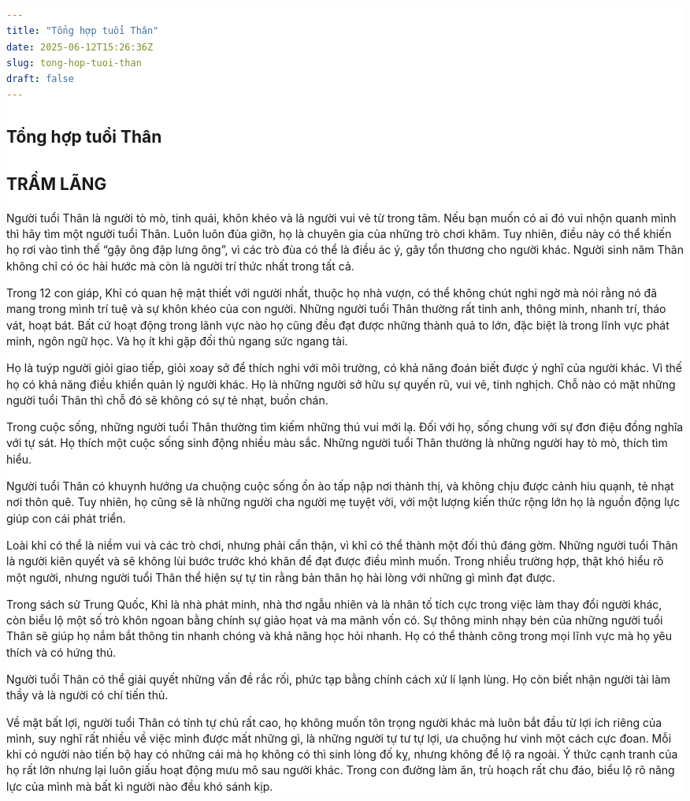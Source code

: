 ```yaml
---
title: "Tổng hợp tuổi Thân"
date: 2025-06-12T15:26:36Z
slug: tong-hop-tuoi-than
draft: false
---
```


## Tổng hợp tuổi Thân

## TRẦM LÃNG

Người tuổi Thân là người tò mò, tinh quái, khôn khéo và là người vui vẻ từ trong tâm. Nếu bạn muốn có ai đó vui nhộn quanh mình thì hãy tìm một người tuổi Thân. Luôn luôn đùa giỡn, họ là chuyên gia của những trò chơi khăm. Tuy nhiên, điều này có thể khiến họ rơi vào tình thế “gậy ông đập lưng ông”, vì các trò đùa có thể là điều ác ý, gây tổn thương cho người khác. Người sinh năm Thân không chỉ có
óc hài hước mà còn là người trí thức nhất trong tất cả.
 
Trong 12 con giáp, Khỉ có quan hệ mật thiết với người nhất, thuộc họ nhà vượn, có thể không chút nghi ngờ mà nói rằng nó đã mang trong mình trí tuệ và sự khôn khéo của con người. Những người tuổi Thân thường rất tinh anh, thông minh, nhanh trí, tháo vát, hoạt bát. Bất cứ hoạt động trong lãnh vực nào họ cũng đều đạt được những thành quả to lớn, đặc biệt là trong lĩnh vực phát minh, ngôn ngữ học. Và họ ít khi gặp đối thủ ngang sức ngang tài.
 
Họ là tuýp người giỏi giao tiếp, giỏi xoay sở để thích nghi với môi trường, có khả năng đoán biết được ý nghĩ của người khác. Vì thế họ có khả năng điều khiển quản lý người khác. Họ là những người sở hữu sự quyến rũ, vui vẻ, tinh nghịch. Chỗ nào có mặt những người tuổi Thân thì chỗ đó sẽ không có sự tẻ nhạt, buồn chán.
 
Trong cuộc sống, những người tuổi Thân thường tìm kiếm những thú vui mới lạ. Đối với họ, sống chung với sự đơn điệu đồng nghĩa với tự sát. Họ thích một cuộc sống sinh động nhiều màu sắc. Những người tuổi Thân thường là những người hay tò mò, thích tìm hiểu.
 
Người tuổi Thân có khuynh hướng ưa chuộng cuộc sống ồn ào tấp nập nơi thành thị, và không chịu được cảnh hiu quạnh, tẻ nhạt nơi thôn quê. Tuy nhiên, họ cũng sẽ là những người cha người mẹ tuyệt vời, với một lượng kiến thức rộng lớn họ là nguồn động lực giúp con cái phát triển.
 
Loài khỉ có thể là niềm vui và các trò chơi, nhưng phải cẩn thận, vì khỉ có thể thành một đối thủ đáng gờm. Những người tuổi Thân là người kiên quyết và sẽ không lùi bước trước khó khăn để đạt được điều mình muốn. Trong nhiều trường hợp, thật khó hiểu rõ một người, nhưng người tuổi Thân thể hiện sự tự tin rằng bản thân họ hài lòng với những gì mình đạt được.
 
Trong sách sử Trung Quốc, Khỉ là nhà phát minh, nhà thơ ngẫu nhiên và là nhân tố tích cực trong việc làm thay đổi người khác, còn biểu lộ một số trò khôn ngoan bằng chính sự giảo họat và ma mãnh vốn có. Sự thông minh nhạy bén của những người tuổi Thân sẽ giúp họ nắm bắt thông tin nhanh chóng và khả năng học hỏi nhanh. Họ có thể thành công trong mọi lĩnh vực mà họ yêu thích và có hứng thú.
 
Người tuổi Thân có thể giải quyết những vấn đề rắc rối, phức tạp bằng chính cách xử lí lạnh lùng. Họ còn biết nhận người tài làm thầy và là người có chí tiến thủ.
 
Về mặt bất lợi, người tuổi Thân có tính tự chủ rất cao, họ không muốn tôn trọng người khác mà luôn bắt đầu từ lợi ích riêng của mình, suy nghĩ rất nhiều về việc mình được mất những gì, là những người tự tư tự lợi, ưa chuộng hư vinh một cách cực đoan. Mỗi khi có người nào tiến bộ hay có những cái mà họ không có thì sinh lòng đố kỵ, nhưng không để lộ ra ngoài. Ý thức cạnh tranh của họ rất lớn nhưng lại luôn giấu hoạt động mưu mô sau người khác. Trong con đường làm ăn, trù hoạch rất chu đáo, biểu lộ rõ năng lực của mình mà bất kì người nào đều khó sánh kịp.
 